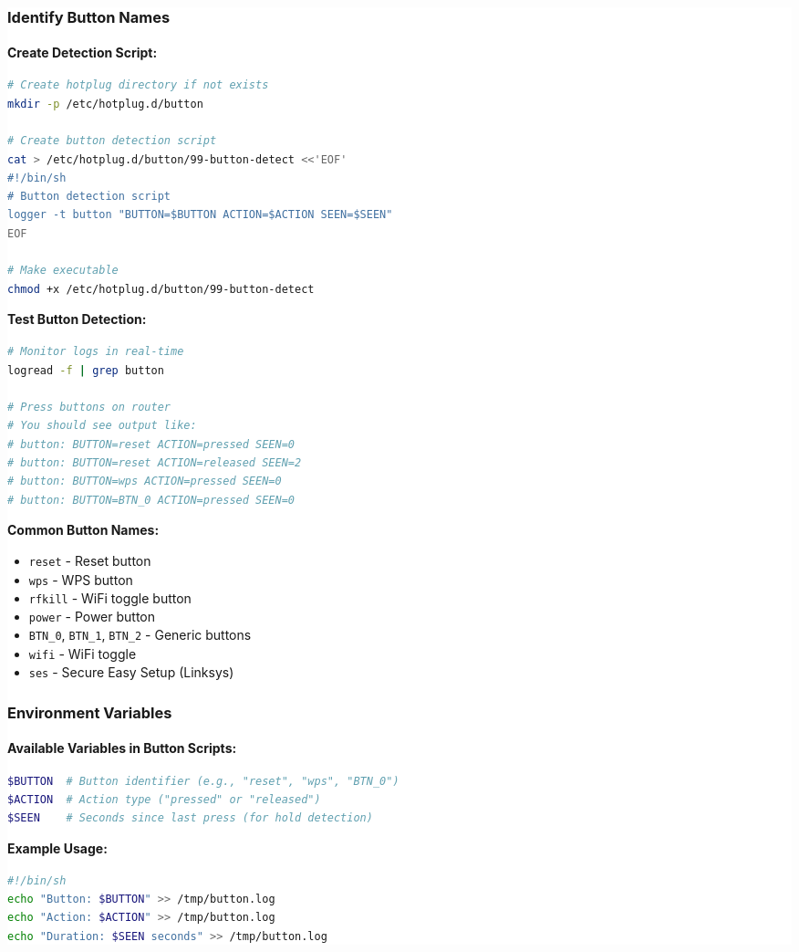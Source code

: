 ### Identify Button Names

**Create Detection Script:**

```bash
# Create hotplug directory if not exists
mkdir -p /etc/hotplug.d/button

# Create button detection script
cat > /etc/hotplug.d/button/99-button-detect <<'EOF'
#!/bin/sh
# Button detection script
logger -t button "BUTTON=$BUTTON ACTION=$ACTION SEEN=$SEEN"
EOF

# Make executable
chmod +x /etc/hotplug.d/button/99-button-detect
```

**Test Button Detection:**

```bash
# Monitor logs in real-time
logread -f | grep button

# Press buttons on router
# You should see output like:
# button: BUTTON=reset ACTION=pressed SEEN=0
# button: BUTTON=reset ACTION=released SEEN=2
# button: BUTTON=wps ACTION=pressed SEEN=0
# button: BUTTON=BTN_0 ACTION=pressed SEEN=0
```

**Common Button Names:**
- `reset` - Reset button
- `wps` - WPS button
- `rfkill` - WiFi toggle button
- `power` - Power button
- `BTN_0`, `BTN_1`, `BTN_2` - Generic buttons
- `wifi` - WiFi toggle
- `ses` - Secure Easy Setup (Linksys)

### Environment Variables

**Available Variables in Button Scripts:**

```bash
$BUTTON  # Button identifier (e.g., "reset", "wps", "BTN_0")
$ACTION  # Action type ("pressed" or "released")
$SEEN    # Seconds since last press (for hold detection)
```

**Example Usage:**
```bash
#!/bin/sh
echo "Button: $BUTTON" >> /tmp/button.log
echo "Action: $ACTION" >> /tmp/button.log
echo "Duration: $SEEN seconds" >> /tmp/button.log
```
